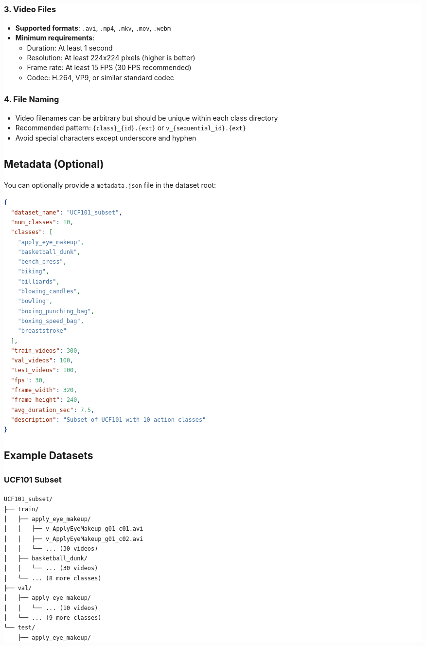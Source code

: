 ### 3. Video Files
- **Supported formats**: `.avi`, `.mp4`, `.mkv`, `.mov`, `.webm`
- **Minimum requirements**:
  - Duration: At least 1 second
  - Resolution: At least 224x224 pixels (higher is better)
  - Frame rate: At least 15 FPS (30 FPS recommended)
  - Codec: H.264, VP9, or similar standard codec

### 4. File Naming
- Video filenames can be arbitrary but should be unique within each class directory
- Recommended pattern: `{class}_{id}.{ext}` or `v_{sequential_id}.{ext}`
- Avoid special characters except underscore and hyphen

## Metadata (Optional)

You can optionally provide a `metadata.json` file in the dataset root:

```json
{
  "dataset_name": "UCF101_subset",
  "num_classes": 10,
  "classes": [
    "apply_eye_makeup",
    "basketball_dunk",
    "bench_press",
    "biking",
    "billiards",
    "blowing_candles",
    "bowling",
    "boxing_punching_bag",
    "boxing_speed_bag",
    "breaststroke"
  ],
  "train_videos": 300,
  "val_videos": 100,
  "test_videos": 100,
  "fps": 30,
  "frame_width": 320,
  "frame_height": 240,
  "avg_duration_sec": 7.5,
  "description": "Subset of UCF101 with 10 action classes"
}
```

## Example Datasets

### UCF101 Subset
```
UCF101_subset/
├── train/
│   ├── apply_eye_makeup/
│   │   ├── v_ApplyEyeMakeup_g01_c01.avi
│   │   ├── v_ApplyEyeMakeup_g01_c02.avi
│   │   └── ... (30 videos)
│   ├── basketball_dunk/
│   │   └── ... (30 videos)
│   └── ... (8 more classes)
├── val/
│   ├── apply_eye_makeup/
│   │   └── ... (10 videos)
│   └── ... (9 more classes)
└── test/
    ├── apply_eye_makeup/
```